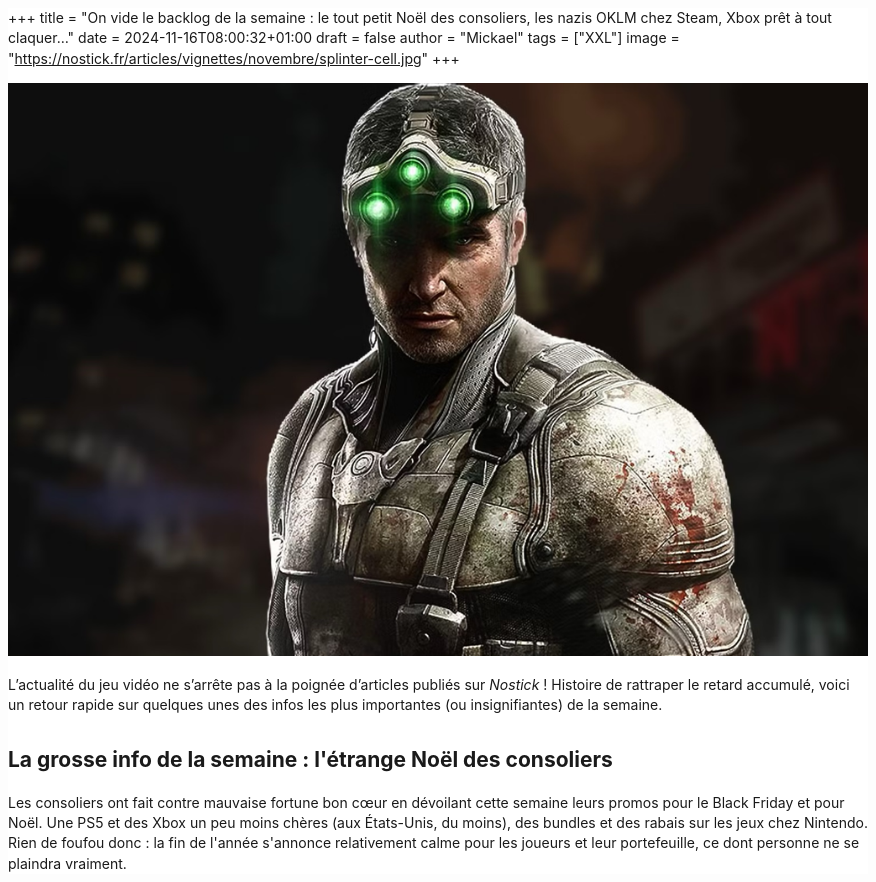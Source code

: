 +++
title = "On vide le backlog de la semaine : le tout petit Noël des consoliers, les nazis OKLM chez Steam, Xbox prêt à tout claquer…"
date = 2024-11-16T08:00:32+01:00
draft = false
author = "Mickael"
tags = ["XXL"]
image = "https://nostick.fr/articles/vignettes/novembre/splinter-cell.jpg"
+++

![Splinter Cell](splinter-cell.jpg "Mode furtif activé pour échapper à toutes les corvées du week-end.")

L’actualité du jeu vidéo ne s’arrête pas à la poignée d’articles publiés sur *Nostick* ! Histoire de rattraper le retard accumulé, voici un retour rapide sur quelques unes des infos les plus importantes (ou insignifiantes) de la semaine.

## La grosse info de la semaine : l'étrange Noël des consoliers

Les consoliers ont fait contre mauvaise fortune bon cœur en dévoilant cette semaine leurs promos pour le Black Friday et pour Noël. Une PS5 et des Xbox un peu moins chères (aux États-Unis, du moins), des bundles et des rabais sur les jeux chez Nintendo. Rien de foufou donc : la fin de l'année s'annonce relativement calme pour les joueurs et leur portefeuille, ce dont personne ne se plaindra vraiment.
